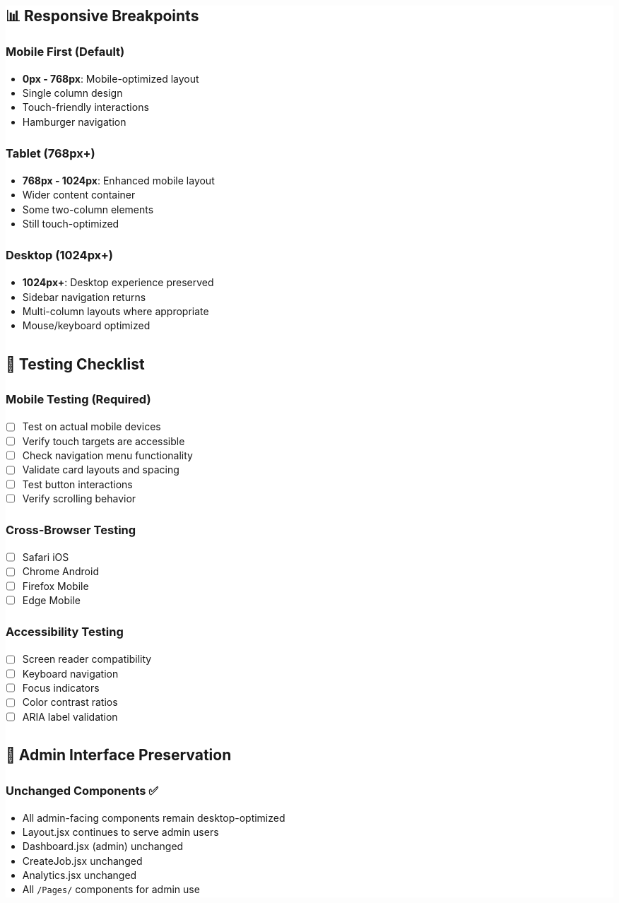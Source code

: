 ## 📊 **Responsive Breakpoints**

### **Mobile First (Default)**
- **0px - 768px**: Mobile-optimized layout
- Single column design
- Touch-friendly interactions
- Hamburger navigation

### **Tablet (768px+)**
- **768px - 1024px**: Enhanced mobile layout
- Wider content container
- Some two-column elements
- Still touch-optimized

### **Desktop (1024px+)**
- **1024px+**: Desktop experience preserved
- Sidebar navigation returns
- Multi-column layouts where appropriate
- Mouse/keyboard optimized

## 🧪 **Testing Checklist**

### **Mobile Testing (Required)**
- [ ] Test on actual mobile devices
- [ ] Verify touch targets are accessible
- [ ] Check navigation menu functionality
- [ ] Validate card layouts and spacing
- [ ] Test button interactions
- [ ] Verify scrolling behavior

### **Cross-Browser Testing**
- [ ] Safari iOS
- [ ] Chrome Android
- [ ] Firefox Mobile
- [ ] Edge Mobile

### **Accessibility Testing**
- [ ] Screen reader compatibility
- [ ] Keyboard navigation
- [ ] Focus indicators
- [ ] Color contrast ratios
- [ ] ARIA label validation

## 🔄 **Admin Interface Preservation**

### **Unchanged Components** ✅
- All admin-facing components remain desktop-optimized
- Layout.jsx continues to serve admin users
- Dashboard.jsx (admin) unchanged
- CreateJob.jsx unchanged
- Analytics.jsx unchanged
- All `/Pages/` components for admin use
